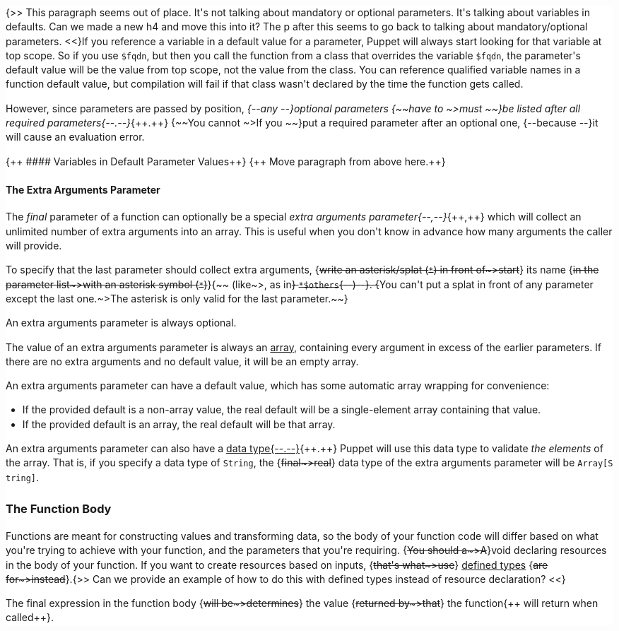 {>> This paragraph seems out of place. It's not talking about mandatory or optional parameters. It's talking about variables in defaults. Can we made a new h4 and move this into it? The p after this seems to go back to talking about mandatory/optional parameters. <<}If you reference a variable in a default value for a parameter, Puppet will always start looking for that variable at top scope. So if you use `$fqdn`, but then you call the function from a class that overrides the variable `$fqdn`, the parameter's default value will be the value from top scope, not the value from the class. You can reference qualified variable names in a function default value, but compilation will fail if that class wasn't declared by the time the function gets called.

However, since parameters are passed by position, _{--any --}optional parameters {~~have to ~>must ~~}be listed after all required parameters{--.--}_{++.++} {~~You cannot ~>If you ~~}put a required parameter after an optional one, {--because --}it will cause an evaluation error.

{++ #### Variables in Default Parameter Values++}
{++ Move paragraph from above here.++}

#### The Extra Arguments Parameter

The _final_ parameter of a function can optionally be a special _extra arguments parameter{--,--}_{++,++} which will collect an unlimited number of extra arguments into an array. This is useful when you don't know in advance how many arguments the caller will provide.

To specify that the last parameter should collect extra arguments, {~~write an asterisk/splat (`*`) in front of~>start~~} its name {~~in the parameter list~>with an asterisk symbol (`*`)~~}{~~ (like~>, as in~~} `*$others`{--)--}. {~~You can't put a splat in front of any parameter except the last one.~>The asterisk is only valid for the last parameter.~~}

An extra arguments parameter is always optional.

The value of an extra arguments parameter is always an [array][], containing every argument in excess of the earlier parameters. If there are no extra arguments and no default value, it will be an empty array.

An extra arguments parameter can have a default value, which has some automatic array wrapping for convenience:

* If the provided default is a non-array value, the real default will be a single-element array containing that value.
* If the provided default is an array, the real default will be that array.

An extra arguments parameter can also have a [data type{--.--}][literal_types]{++.++} Puppet will use this data type to validate _the elements_ of the array. That is, if you specify a data type of `String`, the {~~final~>real~~} data type of the extra arguments parameter will be `Array[String]`.


### The Function Body

Functions are meant for constructing values and transforming data, so the body of your function code will differ based on what you're trying to achieve with your function, and the parameters that you're requiring. {~~You should a~>A~~}void declaring resources in the body of your function. If you want to create resources based on inputs, {~~that's what~>use~~} [defined types][defined_types] {~~are for~>instead~~}.{>> Can we provide an example of how to do this with defined types instead of resource declaration? <<}

The final expression in the function body {~~will be~>determines~~} the value {~~returned by~>that~~} the function{++ will return when called++}.


[defined_types]: ./lang_defined_types.html
[literal_types]: ./lang_data_type.html
[modules]: ./modules_fundamentals.html
[naming]: ./lang_reserved.html#classes-and-types
[namespaces]: ./lang_namespaces.html
[resource]: ./lang_resources.html
[resource_defaults]: ./lang_defaults.html
[references_namespaced]: ./lang_data_resource_reference.html
[function_call]: ./lang_functions.html#choosing-a-call-style
[classes]: ./lang_classes.html
[variable]: ./lang_variables.html
[array]: ./lang_data_array.html